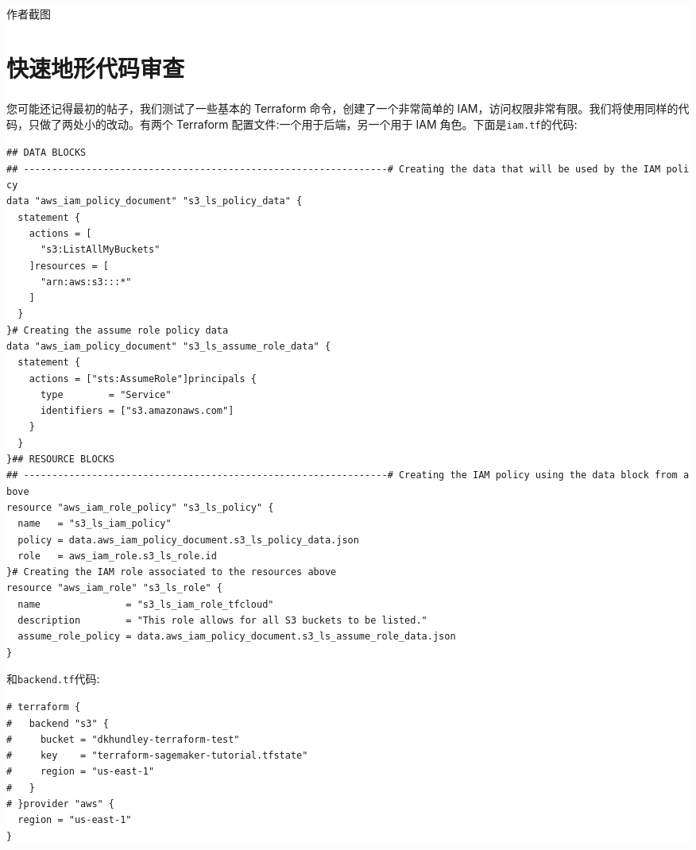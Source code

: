 作者截图

# 快速地形代码审查

您可能还记得最初的帖子，我们测试了一些基本的 Terraform 命令，创建了一个非常简单的 IAM，访问权限非常有限。我们将使用同样的代码，只做了两处小的改动。有两个 Terraform 配置文件:一个用于后端，另一个用于 IAM 角色。下面是`iam.tf`的代码:

```
## DATA BLOCKS
## ----------------------------------------------------------------# Creating the data that will be used by the IAM policy
data "aws_iam_policy_document" "s3_ls_policy_data" {
  statement {
    actions = [
      "s3:ListAllMyBuckets"
    ]resources = [
      "arn:aws:s3:::*"
    ]
  }
}# Creating the assume role policy data
data "aws_iam_policy_document" "s3_ls_assume_role_data" {
  statement {
    actions = ["sts:AssumeRole"]principals {
      type        = "Service"
      identifiers = ["s3.amazonaws.com"]
    }
  }
}## RESOURCE BLOCKS
## ----------------------------------------------------------------# Creating the IAM policy using the data block from above
resource "aws_iam_role_policy" "s3_ls_policy" {
  name   = "s3_ls_iam_policy"
  policy = data.aws_iam_policy_document.s3_ls_policy_data.json
  role   = aws_iam_role.s3_ls_role.id
}# Creating the IAM role associated to the resources above
resource "aws_iam_role" "s3_ls_role" {
  name               = "s3_ls_iam_role_tfcloud"
  description        = "This role allows for all S3 buckets to be listed."
  assume_role_policy = data.aws_iam_policy_document.s3_ls_assume_role_data.json
}
```

和`backend.tf`代码:

```
# terraform {
#   backend "s3" {
#     bucket = "dkhundley-terraform-test"
#     key    = "terraform-sagemaker-tutorial.tfstate"
#     region = "us-east-1"
#   }
# }provider "aws" {
  region = "us-east-1"
}
```
